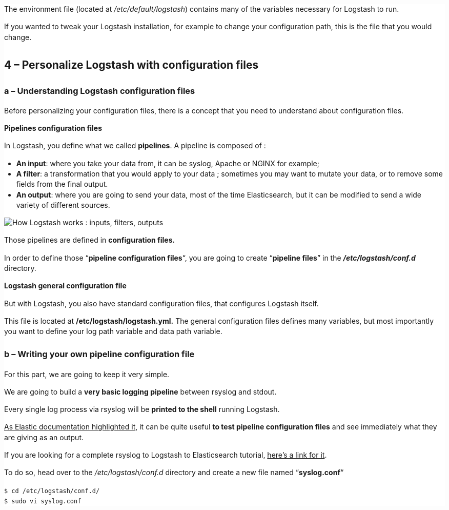 The environment file (located at _/etc/default/logstash_) contains many of the variables necessary for Logstash to run.

If you wanted to tweak your Logstash installation, for example to change your configuration path, this is the file that you would change.

## 4 – Personalize Logstash with configuration files

### a – Understanding Logstash configuration files

Before personalizing your configuration files, there is a concept that you need to understand about configuration files.

**Pipelines configuration files**

In Logstash, you define what we called **pipelines**. A pipeline is composed of :

-   **An input**: where you take your data from, it can be syslog, Apache or NGINX for example;
-   **A filter**: a transformation that you would apply to your data ; sometimes you may want to mutate your data, or to remove some fields from the final output.
-   **An output**: where you are going to send your data, most of the time Elasticsearch, but it can be modified to send a wide variety of different sources.

![How Logstash works : inputs, filters, outputs](How%20To%20Install%20Logstash%20on%20Ubuntu%2018.04%20and%20Debian%209%20%E2%80%93%20devconnected/input-output-filter.png)

Those pipelines are defined in **configuration files.**

In order to define those “**pipeline configuration files**“, you are going to create “**pipeline files**” in the _**/etc/logstash/conf.d**_ directory.

**Logstash general configuration file**

But with Logstash, you also have standard configuration files, that configures Logstash itself.

This file is located at **/etc/logstash/logstash.yml.** The general configuration files defines many variables, but most importantly you want to define your log path variable and data path variable.

### b – Writing your own pipeline configuration file

For this part, we are going to keep it very simple.

We are going to build a **very basic logging pipeline** between rsyslog and stdout.

Every single log process via rsyslog will be **printed to the shell** running Logstash.

[As Elastic documentation highlighted it](https://www.elastic.co/guide/en/logstash/current/running-logstash-command-line.html), it can be quite useful **to test pipeline configuration files** and see immediately what they are giving as an output.

If you are looking for a complete rsyslog to Logstash to Elasticsearch tutorial, [here’s a link for it](https://devconnected.com/monitoring-linux-logs-with-kibana-and-rsyslog/).

To do so, head over to the _/etc/logstash/conf.d_ directory and create a new file named “**syslog.conf**“

```
$ cd /etc/logstash/conf.d/
$ sudo vi syslog.conf
```
